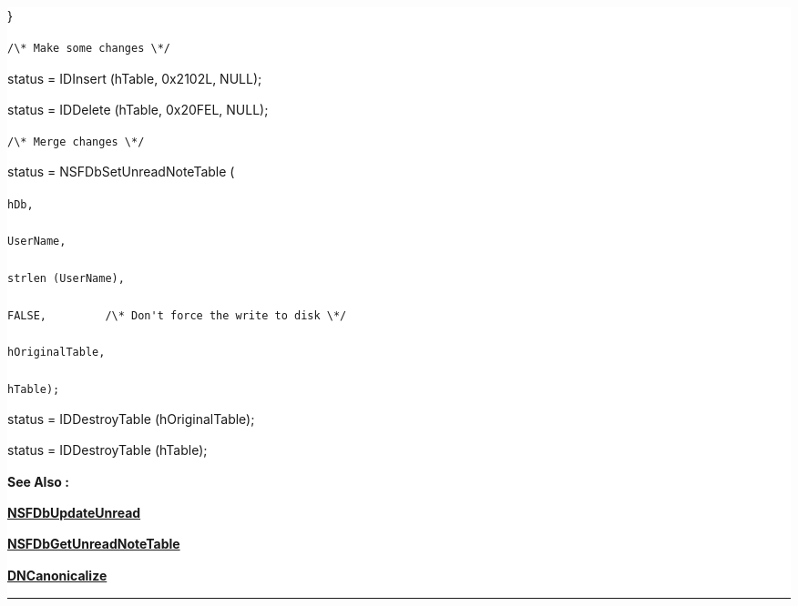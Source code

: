 
   }  

  

    /\* Make some changes \*/  

status = IDInsert (hTable, 0x2102L, NULL);  

status = IDDelete (hTable, 0x20FEL, NULL);  

  

    /\* Merge changes \*/  

status = NSFDbSetUnreadNoteTable (  

    hDb,  

    UserName,  

    strlen (UserName),  

    FALSE,         /\* Don't force the write to disk \*/  

    hOriginalTable,  

    hTable);  

  

status = IDDestroyTable (hOriginalTable);


 


   status =
IDDestroyTable (hTable);


 **See Also :**


**[NSFDbUpdateUnread](NSFDbUpdateUnread.md)**


**[NSFDbGetUnreadNoteTable](NSFDbGetUnreadNoteTable.md)**


**[DNCanonicalize](DNCanonicalize.md)**



----------------------------------------------------------------------------------------------------------


 





